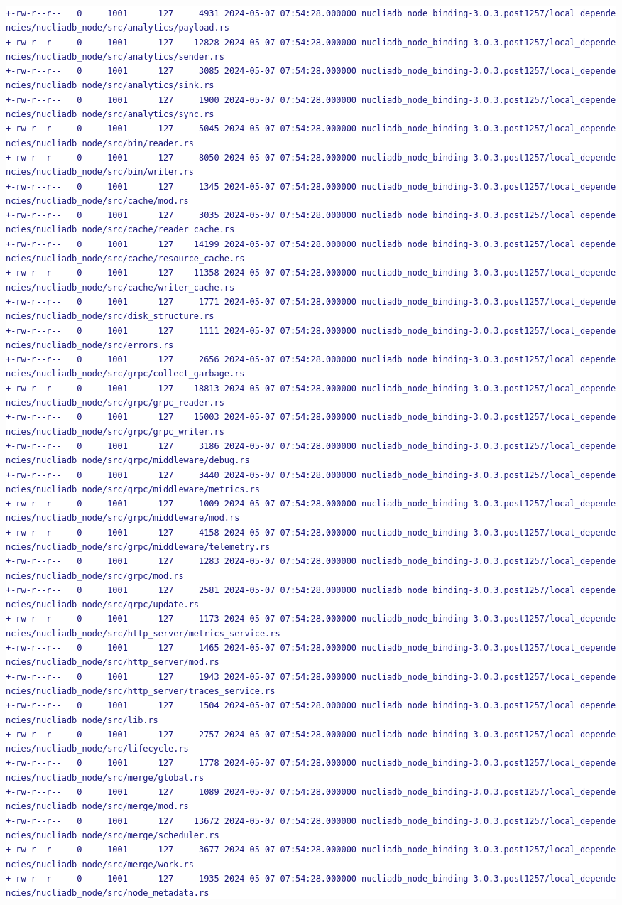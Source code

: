 ```diff
+-rw-r--r--   0     1001      127     4931 2024-05-07 07:54:28.000000 nucliadb_node_binding-3.0.3.post1257/local_dependencies/nucliadb_node/src/analytics/payload.rs
+-rw-r--r--   0     1001      127    12828 2024-05-07 07:54:28.000000 nucliadb_node_binding-3.0.3.post1257/local_dependencies/nucliadb_node/src/analytics/sender.rs
+-rw-r--r--   0     1001      127     3085 2024-05-07 07:54:28.000000 nucliadb_node_binding-3.0.3.post1257/local_dependencies/nucliadb_node/src/analytics/sink.rs
+-rw-r--r--   0     1001      127     1900 2024-05-07 07:54:28.000000 nucliadb_node_binding-3.0.3.post1257/local_dependencies/nucliadb_node/src/analytics/sync.rs
+-rw-r--r--   0     1001      127     5045 2024-05-07 07:54:28.000000 nucliadb_node_binding-3.0.3.post1257/local_dependencies/nucliadb_node/src/bin/reader.rs
+-rw-r--r--   0     1001      127     8050 2024-05-07 07:54:28.000000 nucliadb_node_binding-3.0.3.post1257/local_dependencies/nucliadb_node/src/bin/writer.rs
+-rw-r--r--   0     1001      127     1345 2024-05-07 07:54:28.000000 nucliadb_node_binding-3.0.3.post1257/local_dependencies/nucliadb_node/src/cache/mod.rs
+-rw-r--r--   0     1001      127     3035 2024-05-07 07:54:28.000000 nucliadb_node_binding-3.0.3.post1257/local_dependencies/nucliadb_node/src/cache/reader_cache.rs
+-rw-r--r--   0     1001      127    14199 2024-05-07 07:54:28.000000 nucliadb_node_binding-3.0.3.post1257/local_dependencies/nucliadb_node/src/cache/resource_cache.rs
+-rw-r--r--   0     1001      127    11358 2024-05-07 07:54:28.000000 nucliadb_node_binding-3.0.3.post1257/local_dependencies/nucliadb_node/src/cache/writer_cache.rs
+-rw-r--r--   0     1001      127     1771 2024-05-07 07:54:28.000000 nucliadb_node_binding-3.0.3.post1257/local_dependencies/nucliadb_node/src/disk_structure.rs
+-rw-r--r--   0     1001      127     1111 2024-05-07 07:54:28.000000 nucliadb_node_binding-3.0.3.post1257/local_dependencies/nucliadb_node/src/errors.rs
+-rw-r--r--   0     1001      127     2656 2024-05-07 07:54:28.000000 nucliadb_node_binding-3.0.3.post1257/local_dependencies/nucliadb_node/src/grpc/collect_garbage.rs
+-rw-r--r--   0     1001      127    18813 2024-05-07 07:54:28.000000 nucliadb_node_binding-3.0.3.post1257/local_dependencies/nucliadb_node/src/grpc/grpc_reader.rs
+-rw-r--r--   0     1001      127    15003 2024-05-07 07:54:28.000000 nucliadb_node_binding-3.0.3.post1257/local_dependencies/nucliadb_node/src/grpc/grpc_writer.rs
+-rw-r--r--   0     1001      127     3186 2024-05-07 07:54:28.000000 nucliadb_node_binding-3.0.3.post1257/local_dependencies/nucliadb_node/src/grpc/middleware/debug.rs
+-rw-r--r--   0     1001      127     3440 2024-05-07 07:54:28.000000 nucliadb_node_binding-3.0.3.post1257/local_dependencies/nucliadb_node/src/grpc/middleware/metrics.rs
+-rw-r--r--   0     1001      127     1009 2024-05-07 07:54:28.000000 nucliadb_node_binding-3.0.3.post1257/local_dependencies/nucliadb_node/src/grpc/middleware/mod.rs
+-rw-r--r--   0     1001      127     4158 2024-05-07 07:54:28.000000 nucliadb_node_binding-3.0.3.post1257/local_dependencies/nucliadb_node/src/grpc/middleware/telemetry.rs
+-rw-r--r--   0     1001      127     1283 2024-05-07 07:54:28.000000 nucliadb_node_binding-3.0.3.post1257/local_dependencies/nucliadb_node/src/grpc/mod.rs
+-rw-r--r--   0     1001      127     2581 2024-05-07 07:54:28.000000 nucliadb_node_binding-3.0.3.post1257/local_dependencies/nucliadb_node/src/grpc/update.rs
+-rw-r--r--   0     1001      127     1173 2024-05-07 07:54:28.000000 nucliadb_node_binding-3.0.3.post1257/local_dependencies/nucliadb_node/src/http_server/metrics_service.rs
+-rw-r--r--   0     1001      127     1465 2024-05-07 07:54:28.000000 nucliadb_node_binding-3.0.3.post1257/local_dependencies/nucliadb_node/src/http_server/mod.rs
+-rw-r--r--   0     1001      127     1943 2024-05-07 07:54:28.000000 nucliadb_node_binding-3.0.3.post1257/local_dependencies/nucliadb_node/src/http_server/traces_service.rs
+-rw-r--r--   0     1001      127     1504 2024-05-07 07:54:28.000000 nucliadb_node_binding-3.0.3.post1257/local_dependencies/nucliadb_node/src/lib.rs
+-rw-r--r--   0     1001      127     2757 2024-05-07 07:54:28.000000 nucliadb_node_binding-3.0.3.post1257/local_dependencies/nucliadb_node/src/lifecycle.rs
+-rw-r--r--   0     1001      127     1778 2024-05-07 07:54:28.000000 nucliadb_node_binding-3.0.3.post1257/local_dependencies/nucliadb_node/src/merge/global.rs
+-rw-r--r--   0     1001      127     1089 2024-05-07 07:54:28.000000 nucliadb_node_binding-3.0.3.post1257/local_dependencies/nucliadb_node/src/merge/mod.rs
+-rw-r--r--   0     1001      127    13672 2024-05-07 07:54:28.000000 nucliadb_node_binding-3.0.3.post1257/local_dependencies/nucliadb_node/src/merge/scheduler.rs
+-rw-r--r--   0     1001      127     3677 2024-05-07 07:54:28.000000 nucliadb_node_binding-3.0.3.post1257/local_dependencies/nucliadb_node/src/merge/work.rs
+-rw-r--r--   0     1001      127     1935 2024-05-07 07:54:28.000000 nucliadb_node_binding-3.0.3.post1257/local_dependencies/nucliadb_node/src/node_metadata.rs
```